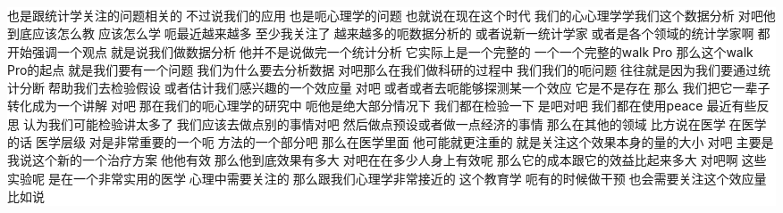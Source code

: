 也是跟统计学关注的问题相关的
不过说我们的应用
也是呃心理学的问题
也就说在现在这个时代
我们的心心理学学我们这个数据分析
对吧他到底应该怎么教
应该怎么学
呃最近越来越多
至少我关注了
越来越多的呃数据分析的
或者说新一统计学家
或者是各个领域的统计学家啊
都开始强调一个观点
就是说我们做数据分析
他并不是说做完一个统计分析
它实际上是一个完整的
一个一个完整的walk Pro
那么这个walk Pro的起点
就是我们要有一个问题
我们为什么要去分析数据
对吧那么在我们做科研的过程中
我们我们的呃问题
往往就是因为我们要通过统计分断
帮助我们去检验假设
或者估计我们感兴趣的一个效应量
对吧
或者或者去呃能够探测某一个效应
它是不是存在
那么
我们把它一辈子转化成为一个讲解
对吧
那在我们的呃心理学的研究中
呃他是绝大部分情况下
我们都在检验一下
是吧对吧
我们都在使用peace
最近有些反思
认为我们可能检验讲太多了
我们应该去做点别的事情对吧
然后做点预设或者做一点经济的事情
那么在其他的领域
比方说在医学
在医学的话
医学层级
对是非常重要的一个呃
方法的一个部分吧
那么在医学里面
他可能就更注重的
就是关注这个效果本身的量的大小
对吧
主要是我说这个新的一个治疗方案
他他有效
那么他到底效果有多大
对吧在在多少人身上有效呢
那么它的成本跟它的效益比起来多大
对吧啊
这些实验呢
是在一个非常实用的医学
心理中需要关注的
那么跟我们心理学非常接近的
这个教育学
呃有的时候做干预
也会需要关注这个效应量
比如说